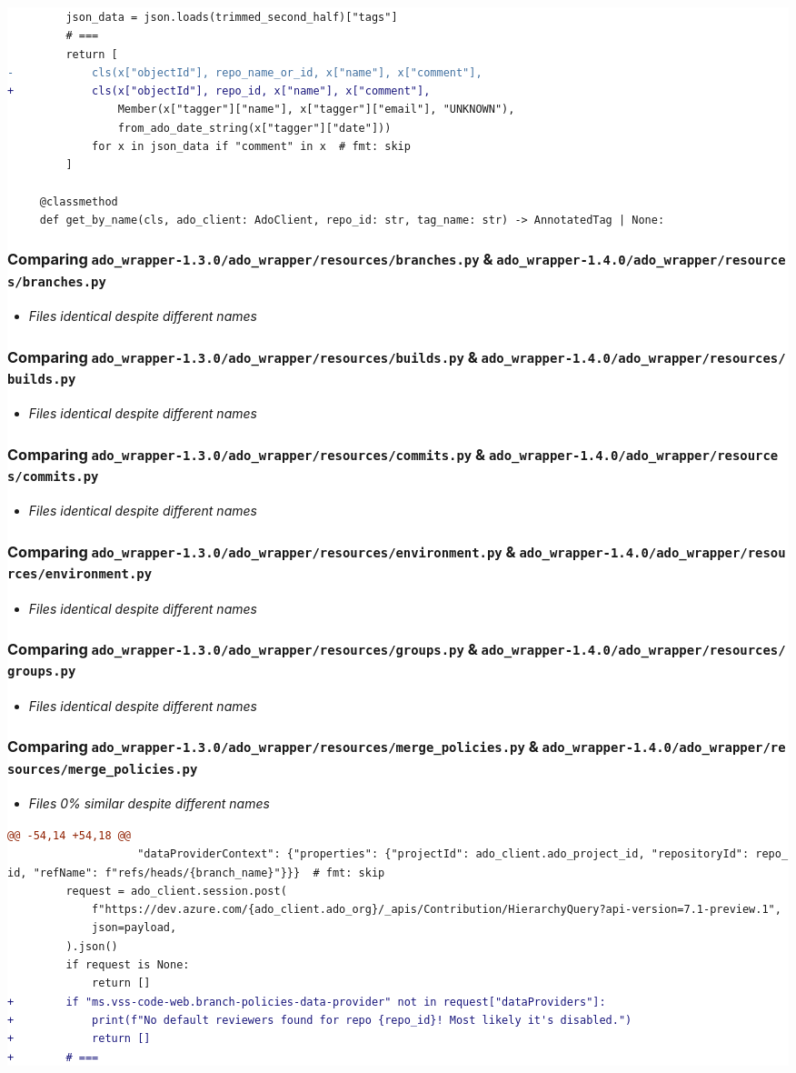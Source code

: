 ```diff
         json_data = json.loads(trimmed_second_half)["tags"]
         # ===
         return [
-            cls(x["objectId"], repo_name_or_id, x["name"], x["comment"],
+            cls(x["objectId"], repo_id, x["name"], x["comment"],
                 Member(x["tagger"]["name"], x["tagger"]["email"], "UNKNOWN"),
                 from_ado_date_string(x["tagger"]["date"]))
             for x in json_data if "comment" in x  # fmt: skip
         ]
 
     @classmethod
     def get_by_name(cls, ado_client: AdoClient, repo_id: str, tag_name: str) -> AnnotatedTag | None:
```

### Comparing `ado_wrapper-1.3.0/ado_wrapper/resources/branches.py` & `ado_wrapper-1.4.0/ado_wrapper/resources/branches.py`

 * *Files identical despite different names*

### Comparing `ado_wrapper-1.3.0/ado_wrapper/resources/builds.py` & `ado_wrapper-1.4.0/ado_wrapper/resources/builds.py`

 * *Files identical despite different names*

### Comparing `ado_wrapper-1.3.0/ado_wrapper/resources/commits.py` & `ado_wrapper-1.4.0/ado_wrapper/resources/commits.py`

 * *Files identical despite different names*

### Comparing `ado_wrapper-1.3.0/ado_wrapper/resources/environment.py` & `ado_wrapper-1.4.0/ado_wrapper/resources/environment.py`

 * *Files identical despite different names*

### Comparing `ado_wrapper-1.3.0/ado_wrapper/resources/groups.py` & `ado_wrapper-1.4.0/ado_wrapper/resources/groups.py`

 * *Files identical despite different names*

### Comparing `ado_wrapper-1.3.0/ado_wrapper/resources/merge_policies.py` & `ado_wrapper-1.4.0/ado_wrapper/resources/merge_policies.py`

 * *Files 0% similar despite different names*

```diff
@@ -54,14 +54,18 @@
                    "dataProviderContext": {"properties": {"projectId": ado_client.ado_project_id, "repositoryId": repo_id, "refName": f"refs/heads/{branch_name}"}}}  # fmt: skip
         request = ado_client.session.post(
             f"https://dev.azure.com/{ado_client.ado_org}/_apis/Contribution/HierarchyQuery?api-version=7.1-preview.1",
             json=payload,
         ).json()
         if request is None:
             return []
+        if "ms.vss-code-web.branch-policies-data-provider" not in request["dataProviders"]:
+            print(f"No default reviewers found for repo {repo_id}! Most likely it's disabled.")
+            return []
+        # ===
```